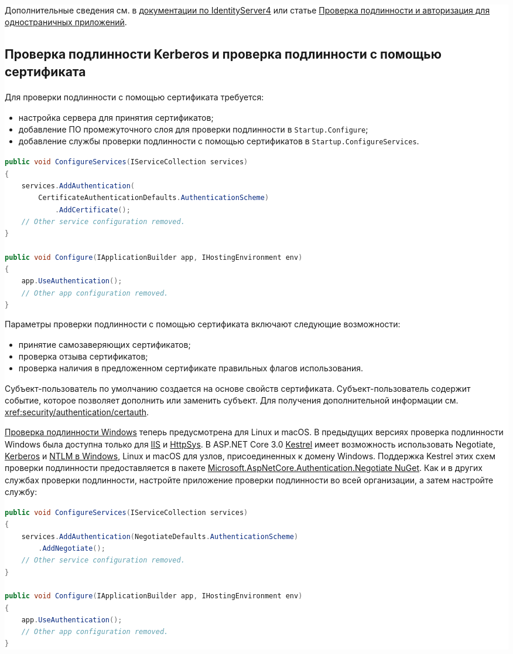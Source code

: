Дополнительные сведения см. в [документации по IdentityServer4](http://docs.identityserver.io/en/latest/index.html) или статье [Проверка подлинности и авторизация для одностраничных приложений](xref:security/authentication/identity/spa).

## <a name="certificate-and-kerberos-authentication"></a>Проверка подлинности Kerberos и проверка подлинности с помощью сертификата

Для проверки подлинности с помощью сертификата требуется:

* настройка сервера для принятия сертификатов;
* добавление ПО промежуточного слоя для проверки подлинности в `Startup.Configure`;
* добавление службы проверки подлинности с помощью сертификатов в `Startup.ConfigureServices`.

```csharp
public void ConfigureServices(IServiceCollection services)
{
    services.AddAuthentication(
        CertificateAuthenticationDefaults.AuthenticationScheme)
            .AddCertificate();
    // Other service configuration removed.
}

public void Configure(IApplicationBuilder app, IHostingEnvironment env)
{
    app.UseAuthentication();
    // Other app configuration removed.
}
```

Параметры проверки подлинности с помощью сертификата включают следующие возможности:

* принятие самозаверяющих сертификатов;
* проверка отзыва сертификатов;
* проверка наличия в предложенном сертификате правильных флагов использования.

Субъект-пользователь по умолчанию создается на основе свойств сертификата. Субъект-пользователь содержит событие, которое позволяет дополнить или заменить субъект. Для получения дополнительной информации см. <xref:security/authentication/certauth>.

[Проверка подлинности Windows](/windows-server/security/windows-authentication/windows-authentication-overview) теперь предусмотрена для Linux и macOS. В предыдущих версиях проверка подлинности Windows была доступна только для [IIS](xref:host-and-deploy/iis/index) и [HttpSys](xref:fundamentals/servers/httpsys). В ASP.NET Core 3.0 [Kestrel](xref:fundamentals/servers/kestrel) имеет возможность использовать Negotiate, [Kerberos](/windows-server/security/kerberos/kerberos-authentication-overview) и [NTLM в Windows](/windows-server/security/kerberos/ntlm-overview), Linux и macOS для узлов, присоединенных к домену Windows. Поддержка Kestrel этих схем проверки подлинности предоставляется в пакете [Microsoft.AspNetCore.Authentication.Negotiate NuGet](https://www.nuget.org/packages/Microsoft.AspNetCore.Authentication.Negotiate). Как и в других службах проверки подлинности, настройте приложение проверки подлинности во всей организации, а затем настройте службу:

```csharp
public void ConfigureServices(IServiceCollection services)
{
    services.AddAuthentication(NegotiateDefaults.AuthenticationScheme)
        .AddNegotiate();
    // Other service configuration removed.
}

public void Configure(IApplicationBuilder app, IHostingEnvironment env)
{
    app.UseAuthentication();
    // Other app configuration removed.
}
```
